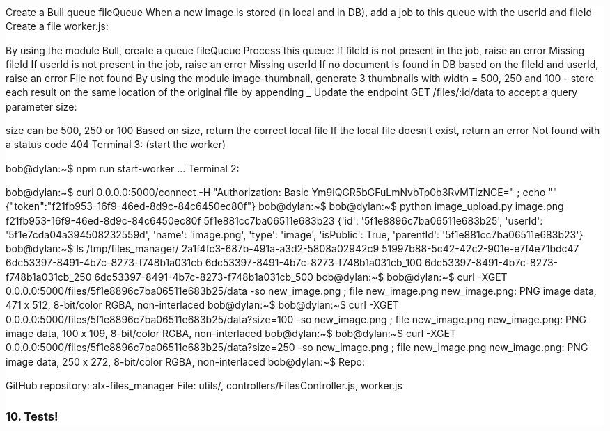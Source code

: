 Create a Bull queue fileQueue
When a new image is stored (in local and in DB), add a job to this queue with the userId and fileId
Create a file worker.js:

By using the module Bull, create a queue fileQueue
Process this queue:
If fileId is not present in the job, raise an error Missing fileId
If userId is not present in the job, raise an error Missing userId
If no document is found in DB based on the fileId and userId, raise an error File not found
By using the module image-thumbnail, generate 3 thumbnails with width = 500, 250 and 100 - store each result on the same location of the original file by appending _<width size>
Update the endpoint GET /files/:id/data to accept a query parameter size:

size can be 500, 250 or 100
Based on size, return the correct local file
If the local file doesn’t exist, return an error Not found with a status code 404
Terminal 3: (start the worker)

bob@dylan:~$ npm run start-worker
...
Terminal 2:

bob@dylan:~$ curl 0.0.0.0:5000/connect -H "Authorization: Basic Ym9iQGR5bGFuLmNvbTp0b3RvMTIzNCE=" ; echo ""
{"token":"f21fb953-16f9-46ed-8d9c-84c6450ec80f"}
bob@dylan:~$ 
bob@dylan:~$ python image_upload.py image.png f21fb953-16f9-46ed-8d9c-84c6450ec80f 5f1e881cc7ba06511e683b23
{'id': '5f1e8896c7ba06511e683b25', 'userId': '5f1e7cda04a394508232559d', 'name': 'image.png', 'type': 'image', 'isPublic': True, 'parentId': '5f1e881cc7ba06511e683b23'}
bob@dylan:~$ ls /tmp/files_manager/
2a1f4fc3-687b-491a-a3d2-5808a02942c9   51997b88-5c42-42c2-901e-e7f4e71bdc47   6dc53397-8491-4b7c-8273-f748b1a031cb   6dc53397-8491-4b7c-8273-f748b1a031cb_100   6dc53397-8491-4b7c-8273-f748b1a031cb_250    6dc53397-8491-4b7c-8273-f748b1a031cb_500
bob@dylan:~$ 
bob@dylan:~$ curl -XGET 0.0.0.0:5000/files/5f1e8896c7ba06511e683b25/data -so new_image.png ; file new_image.png
new_image.png: PNG image data, 471 x 512, 8-bit/color RGBA, non-interlaced
bob@dylan:~$ 
bob@dylan:~$ curl -XGET 0.0.0.0:5000/files/5f1e8896c7ba06511e683b25/data?size=100 -so new_image.png ; file new_image.png
new_image.png: PNG image data, 100 x 109, 8-bit/color RGBA, non-interlaced
bob@dylan:~$ 
bob@dylan:~$ curl -XGET 0.0.0.0:5000/files/5f1e8896c7ba06511e683b25/data?size=250 -so new_image.png ; file new_image.png
new_image.png: PNG image data, 250 x 272, 8-bit/color RGBA, non-interlaced
bob@dylan:~$
Repo:

GitHub repository: alx-files_manager
File: utils/, controllers/FilesController.js, worker.js

### 10. Tests!
